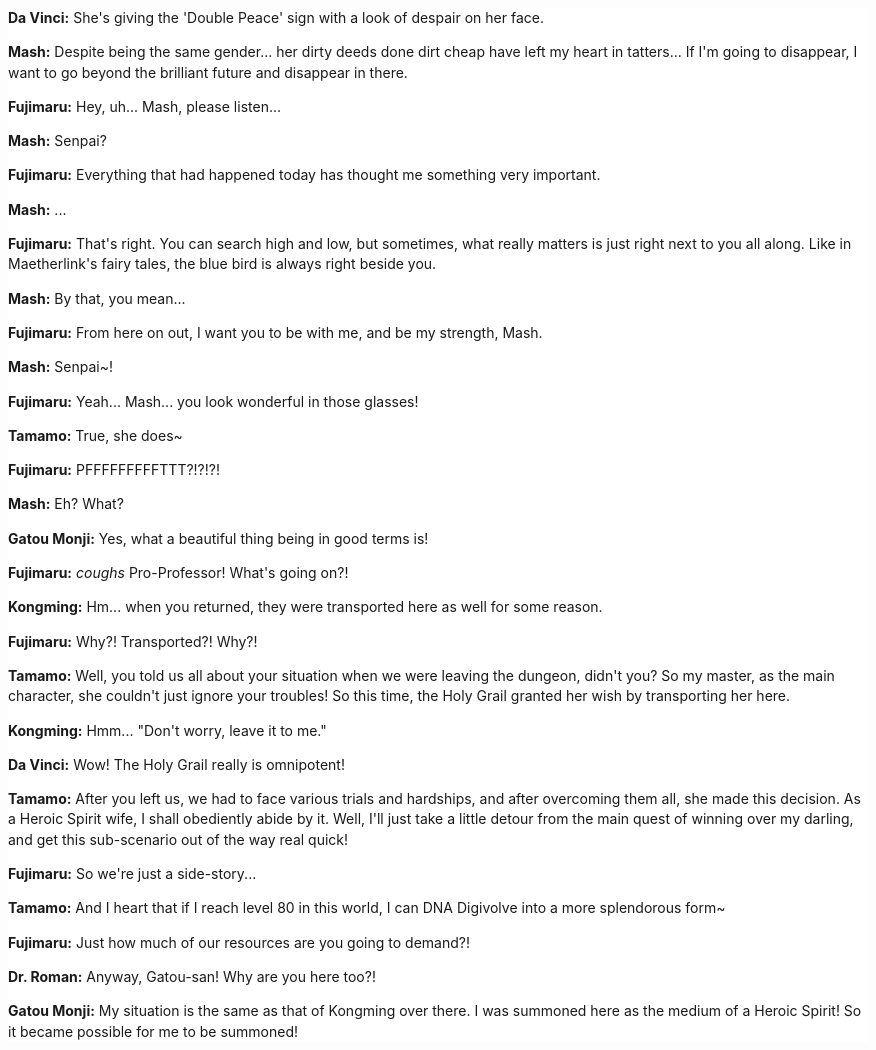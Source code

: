 __Da Vinci:__ She's giving the 'Double Peace' sign with a look of despair on her face.  
  
__Mash:__ Despite being the same gender... her dirty deeds done dirt cheap have left my heart in tatters... If I'm going to disappear, I want to go beyond the brilliant future and disappear in there.  
  
__Fujimaru:__ Hey, uh... Mash, please listen...  
  
__Mash:__ Senpai?  
  
__Fujimaru:__ Everything that had happened today has thought me something very important.  
  
__Mash:__ ...  
  
__Fujimaru:__ That's right. You can search high and low, but sometimes, what really matters is just right next to you all along. Like in Maetherlink's fairy tales, the blue bird is always right beside you.  
  
__Mash:__ By that, you mean...  
  
__Fujimaru:__ From here on out, I want you to be with me, and be my strength, Mash.  
  
__Mash:__ Senpai~!  
  
__Fujimaru:__ Yeah... Mash... you look wonderful in those glasses!  
  
__Tamamo:__ True, she does~  
  
__Fujimaru:__ PFFFFFFFFFTTT?!?!?!  
  
__Mash:__ Eh? What?  
  
__Gatou Monji:__ Yes, what a beautiful thing being in good terms is!  
  
__Fujimaru:__ *coughs* Pro-Professor! What's going on?!  
  
__Kongming:__ Hm... when you returned, they were transported here as well for some reason.  
  
__Fujimaru:__ Why?! Transported?! Why?!  
  
__Tamamo:__ Well, you told us all about your situation when we were leaving the dungeon, didn't you? So my master, as the main character, she couldn't just ignore your troubles! So this time, the Holy Grail granted her wish by transporting her here.  
  
__Kongming:__ Hmm... "Don't worry, leave it to me."  
  
__Da Vinci:__ Wow! The Holy Grail really is omnipotent!  
  
__Tamamo:__ After you left us, we had to face various trials and hardships, and after overcoming them all, she made this decision. As a Heroic Spirit wife, I shall obediently abide by it. Well, I'll just take a little detour from the main quest of winning over my darling, and get this sub-scenario out of the way real quick!  
  
__Fujimaru:__ So we're just a side-story...  
  
__Tamamo:__ And I heart that if I reach level 80 in this world, I can DNA Digivolve into a more splendorous form~  
  
__Fujimaru:__ Just how much of our resources are you going to demand?!  
  
__Dr. Roman:__ Anyway, Gatou-san! Why are you here too?!  
  
__Gatou Monji:__ My situation is the same as that of Kongming over there. I was summoned here as the medium of a Heroic Spirit! So it became possible for me to be summoned!  
  